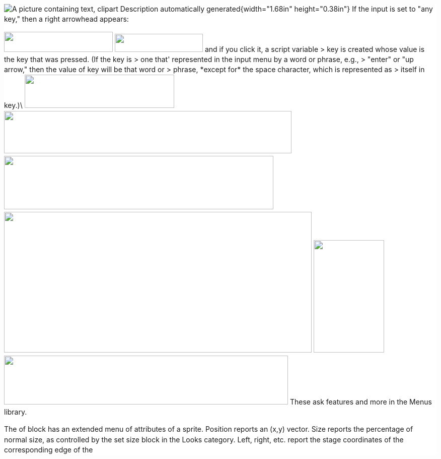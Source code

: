 ![A picture containing text, clipart Description automatically
generated](image355.png){width="1.68in" height="0.38in"}
 If the input is set to "any key," then a right
arrowhead appears:

<img src="/snap-manual/assets/images/image356.png" style="width:216px; height:40px">
<img src="/snap-manual/assets/images/image357.png" style="width:175px; height:36px">
and if you click it, a script variable
> key is created whose value is the key that was pressed. (If the key is
> one that' represented in the input menu by a word or phrase, e.g.,
> "enter" or "up arrow," then the value of key will be that word or
> phrase, *except for* the space character, which is represented as
> itself in key.)\
<img src="/snap-manual/assets/images/image358.png" style="width:297px; height:66px">


<img src="/snap-manual/assets/images/image362.png" style="width:571px; height:84px">
<img src="/snap-manual/assets/images/image366.png" style="width:535px; height:106px">
<img src="/snap-manual/assets/images/image370.png" style="width:611px; height:279px">


<img src="/snap-manual/assets/images/image376.png" style="width:140px; height:223px">
<img src="/snap-manual/assets/images/image380.png" style="width:564px; height:97px">
These ask features and more in the Menus
library.

The of block has an extended menu of attributes of a sprite. Position
reports an (x,y) vector. Size reports the percentage of normal size, as
controlled by the set size block in the Looks category. Left, right,
etc. report the stage coordinates of the corresponding edge of the
